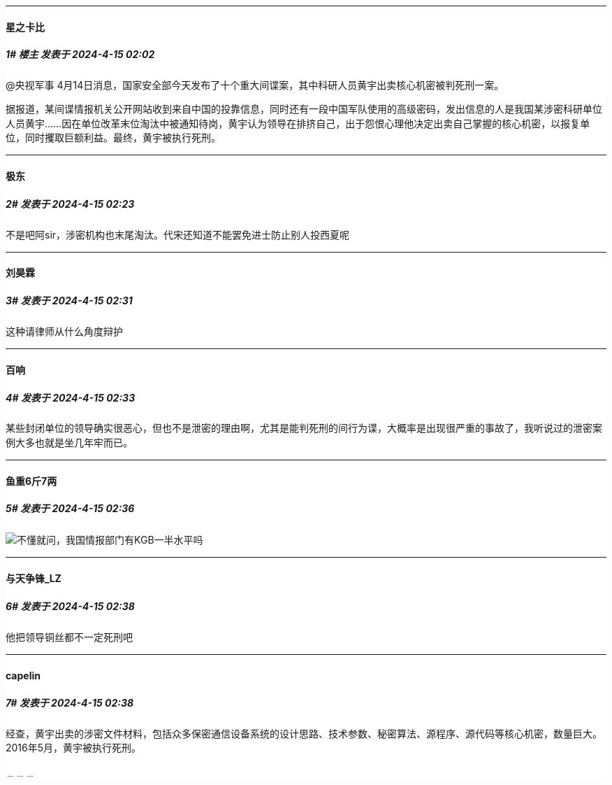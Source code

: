 ﻿
*****

####  星之卡比  
##### 1#       楼主       发表于 2024-4-15 02:02

@央视军事 4月14日消息，国家安全部今天发布了十个重大间谍案，其中科研人员黄宇出卖核心机密被判死刑一案。

据报道，某间谍情报机关公开网站收到来自中国的投靠信息，同时还有一段中国军队使用的高级密码，发出信息的人是我国某涉密科研单位人员黄宇……因在单位改革末位淘汰中被通知待岗，黄宇认为领导在排挤自己，出于怨恨心理他决定出卖自己掌握的核心机密，以报复单位，同时攫取巨额利益。最终，黄宇被执行死刑。

*****

####  极东  
##### 2#       发表于 2024-4-15 02:23

不是吧阿sir，涉密机构也末尾淘汰。代宋还知道不能罢免进士防止别人投西夏呢

*****

####  刘昊霖  
##### 3#       发表于 2024-4-15 02:31

这种请律师从什么角度辩护

*****

####  百响  
##### 4#       发表于 2024-4-15 02:33

某些封闭单位的领导确实很恶心，但也不是泄密的理由啊，尤其是能判死刑的间行为谍，大概率是出现很严重的事故了，我听说过的泄密案例大多也就是坐几年牢而已。

*****

####  鱼重6斤7两  
##### 5#       发表于 2024-4-15 02:36

<img src="https://static.saraba1st.com/image/smiley/face2017/111.png" referrerpolicy="no-referrer">不懂就问，我国情报部门有KGB一半水平吗

*****

####  与天争锋_LZ  
##### 6#       发表于 2024-4-15 02:38

他把领导铜丝都不一定死刑吧

*****

####  capelin  
##### 7#       发表于 2024-4-15 02:38

经查，黄宇出卖的涉密文件材料，包括众多保密通信设备系统的设计思路、技术参数、秘密算法、源程序、源代码等核心机密，数量巨大。2016年5月，黄宇被执行死刑。

﹍﹍﹍
